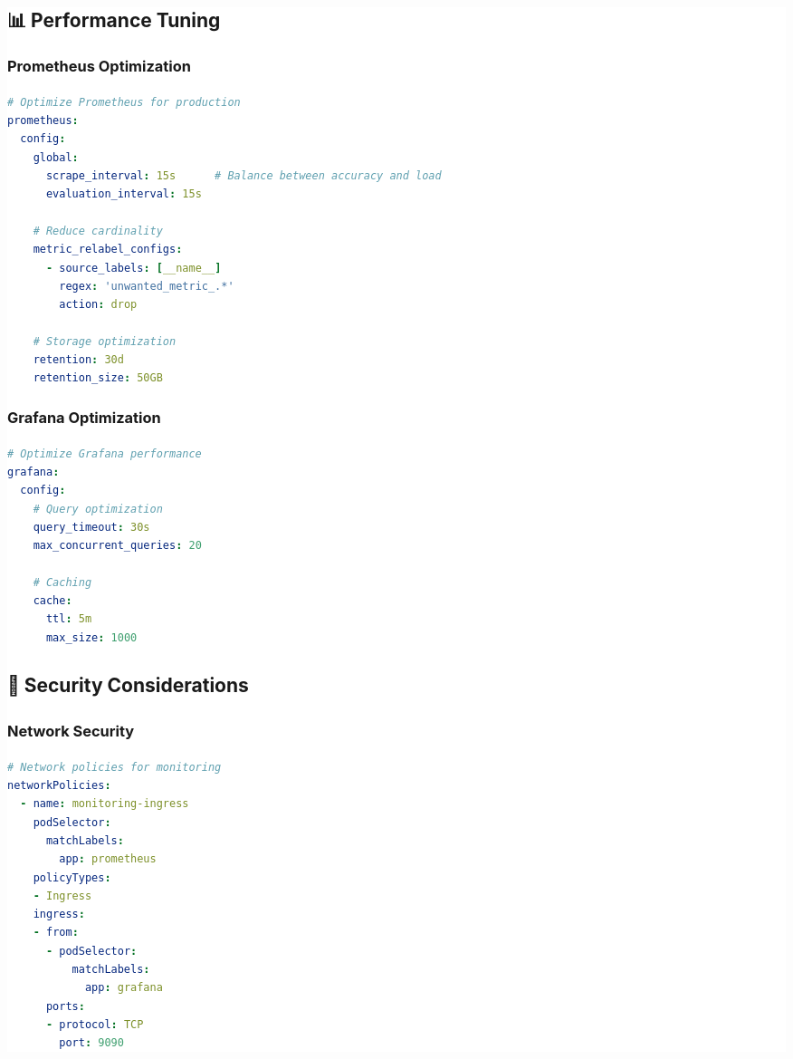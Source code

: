 ## 📊 Performance Tuning

### Prometheus Optimization

```yaml
# Optimize Prometheus for production
prometheus:
  config:
    global:
      scrape_interval: 15s      # Balance between accuracy and load
      evaluation_interval: 15s
    
    # Reduce cardinality
    metric_relabel_configs:
      - source_labels: [__name__]
        regex: 'unwanted_metric_.*'
        action: drop
    
    # Storage optimization
    retention: 30d
    retention_size: 50GB
```

### Grafana Optimization

```yaml
# Optimize Grafana performance
grafana:
  config:
    # Query optimization
    query_timeout: 30s
    max_concurrent_queries: 20
    
    # Caching
    cache:
      ttl: 5m
      max_size: 1000
```

## 🔐 Security Considerations

### Network Security

```yaml
# Network policies for monitoring
networkPolicies:
  - name: monitoring-ingress
    podSelector:
      matchLabels:
        app: prometheus
    policyTypes:
    - Ingress
    ingress:
    - from:
      - podSelector:
          matchLabels:
            app: grafana
      ports:
      - protocol: TCP
        port: 9090
```
